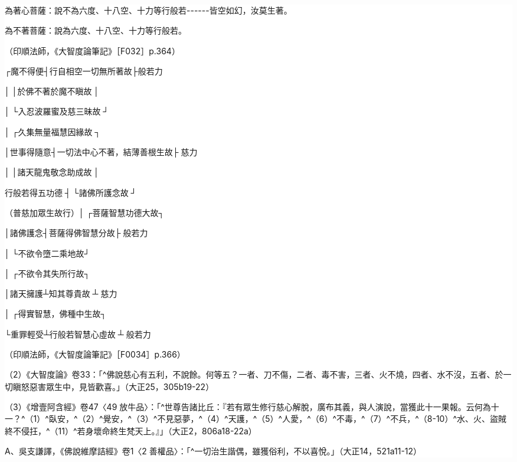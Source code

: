 [^51]: 〔相〕－【元】【明】。（大正25，331d，n.19）

[^52]: 〔佛〕－【宋】【元】【明】【宮】【聖】。（大正25，331d，n.23）

[^53]: 不壞法相：意言不分別此彼善惡。（印順法師，《大智度論筆記》〔D008〕p.250）

[^54]: 說異：

為著心菩薩：說不為六度、十八空、十力等行般若------皆空如幻，汝莫生著。

為不著菩薩：說為六度、十八空、十力等行般若。

（印順法師，《大智度論筆記》［F032］p.364）

[^55]: 參見《摩訶般若波羅蜜經》卷2〈4
往生品〉（大正8，226a7-15）、卷2〈7 三假品〉（大正8，231b29-c9）。

[^56]: 參見《大智度論》卷5（大正25，97c-98b）、卷28（大正25，264a-265b）。

[^57]: 列＝別【宋】【元】【明】。（大正25，332d，n.4）

[^58]: 參見《大智度論》卷28：「^菩薩離五欲、得諸禪，有慈悲故，為眾生取神通，現諸希有奇特之事，令眾生心清淨。何以故？若無希有事，不能令多眾生得度。」（大正25，264b15-18）

[^59]: 杖＝仗【宋】【元】【明】【宮】。（大正25，332d，n.5）

[^60]: 《大智度論》卷18（大正25，190b29-c11）、卷20（大正25，211b21-24）、卷34（大正25，314a21-23）。

[^61]: 《摩訶般若波羅蜜經》此處僅提到五神通，但玄奘譯亦提到漏盡通，參見《大般若波羅蜜多經》卷403〈3
觀照品〉：「^不作是念：『我以漏盡智證通，遍觀十方殑伽沙等諸佛世界一切有情漏盡不盡。』」（大正7，16b15-17）

[^62]: 參見《正觀》（6），p.98：《摩訶般若波羅蜜經》卷2〈4
往生品〉（大正8，226b9-19）；《放光般若經》卷2〈4
學五眼品〉（大正8，8a294-b5）；《光讚般若經》卷1〈3
行空品〉（大正8，157b12-24）。

[^63]: 尼吒＝[栽-木+貝]咤【聖】，尼＝二【宋】【宮】，尼＝膩【元】【明】。（大正25，332d，n.10）

[^64]: 〔是〕－【宋】【元】【明】【宮】【聖】。（大正25，332d，n.11）

[^65]: ┌諸佛大天擁護故 ┐

┌魔不得便┤行自相空一切無所著故├般若力

│ │於佛不著於魔不瞋故 │

│ └入忍波羅蜜及慈三昧故 ┘

│ ┌久集無量福慧因緣故 ┐

│世事得隨意┤一切法中心不著，結薄善根生故├ 慈力

│ │諸天龍鬼敬念助成故 │

行般若得五功德 ┤ └諸佛所護念故 ┘

（普慈加眾生故行）│ ┌菩薩智慧功德大故┐

│諸佛護念┤菩薩得佛智慧分故├ 般若力

│ └不欲令墮二乘地故┘

│ ┌不欲令其失所行故┐

│諸天擁護┴知其尊貴故 ┴ 慈力

│ ┌得實智慧，佛種中生故┐

└重罪輕受┴行般若智慧心虛故 ┴ 般若力

（印順法師，《大智度論筆記》［F0034］p.366）

[^66]: 不＝無【宋】【元】【明】【宮】【石】。（大正25，332d，n.12）

[^67]: 〔無疑〕－【宋】【元】【明】【宮】【聖】【石】。（大正25，332d，n.13）

[^68]: （1）《大智度論》卷20：「^問曰：行是四無量心，得何等果報？答曰：佛說入是慈三昧，現在得五功德：^（1）^入火不燒，^（2）^中毒不死，^（3）^兵刃不傷，^（4）^終不橫死，^（5）^善神擁護。以利益無量眾生故，得是無量福德。」（大正25，211a24-28）

（2）《大智度論》卷33：「^佛說慈心有五利，不說餘。何等五？一者、刀不傷，二者、毒不害，三者、火不燒，四者、水不沒，五者、於一切瞋怒惡害眾生中，見皆歡喜。」（大正25，305b19-22）

（3）《增壹阿含經》卷47〈49
放牛品〉：「^世尊告諸比丘：『若有眾生修行慈心解脫，廣布其義，與人演說，當獲此十一果報。云何為十一？^（1）^臥安，^（2）^覺安，^（3）^不見惡夢，^（4）^天護，^（5）^人愛，^（6）^不毒，^（7）^不兵，^（8-10）^水、火、盜賊終不侵抂，^（11）^若身壞命終生梵天上。』」（大正2，806a18-22a）

[^69]: 治生：1.經營家業，謀生計。（《漢語大詞典》（五），p.1124）

[^70]: （1）「治生諧偶」於支謙譯《佛說維摩詰經》及鳩摩羅什譯《維摩詰所說經》中亦有出現。

A、吳支謙譯，《佛說維摩詰經》卷1〈2
善權品〉：「^一切治生諧偶，雖獲俗利，不以喜悅。」（大正14，521a11-12）


[^1]: 三世：是虛妄，是生滅相（過去），從凡夫虛妄生。（印順法師，《大智度論筆記》〔C023〕p.225）
[^2]: 薩婆若：是實（非虛妄）法。非生滅相。（印順法師，《大智度論筆記》〔D013〕p.256）
[^3]: 參見《大智度論》卷1（大正25，65b5-66a16）。
[^4]: 薩婆若：十方三世真實智慧。（印順法師，《大智度論筆記》〔D013〕p.256）
[^5]: 過去、現在二世不與薩婆若合：不取相分別故。
[^6]: 參見《摩訶般若波羅蜜經》卷11〈39
[^7]: 過三界、出三世，畢竟清淨相。（印順法師，《大智度論筆記》［D013］p.256）
[^8]: 三世：未來------世間法，憶想當有所得，而是事未生未有，時節未至因緣未會都無處所。（印順法師，《大智度論筆記》〔C023〕p.225）
[^9]: （1）蘇＝酥【宋】【元】【明】【宮】。（大正25，330d，n.2）
[^10]: 憶＝噫【宮】【聖】。（大正25，330d，n.3）
[^11]: 栴＝旃【宋】【元】【明】【宮】。（大正25，330d，n.4）
[^12]: 《阿毘曇》：「菩提來住莊嚴身」。（印順法師，《大智度論筆記》〔H011〕p.397）
[^13]: （1）《大智度論》卷4：「^譬如人欲娶豪貴家女，其女遣使語彼人言：『若欲娶我者，當先莊嚴房室，除却污穢，塗治香熏，安施床榻，被褥綩綖，幃帳幄幔，幡蓋華香，必令嚴飾，然後我當到汝舍。』阿耨多羅三藐三菩提亦復如是，遣智慧使未來世中到菩薩所言：『若欲得我，先修相好，以自莊嚴，然後我當住汝身中；若不莊嚴身者，我不住也！』以是故，菩薩修三十二相，自莊嚴身，為得阿耨多羅三藐三菩提故。」（大正25，91b8-17）
[^14]: 如法＝相應【宋】【元】【明】【宮】。（大正25，330d，n.6）
[^15]: 薩婆若：是菩薩所歸趣。（印順法師，《大智度論筆記》〔D013〕p.256）
[^16]: 參見《大智度論》卷37（大正25，330a21-331a4）之解說。即《摩訶般若波羅蜜經》前說薩婆若與「三世」之關係，接著談薩婆若與「五眾、十二入、六度、三十七品、佛十力乃至十八不共法、佛、菩提」之關係。
[^17]: （是）＋名【宋】【元】【明】【宮】【聖】【石】。（大正25，330d，n.7）
[^18]: 《大般若波羅蜜多經》卷403〈3
[^19]: 眾、界、入、因緣是事：不定垢淨，或生垢、淨。（印順法師，《大智度論筆記》〔A060〕p.102）
[^20]: 參見《大智度論》卷11（大正25，142a19-23）、卷12（大正25，147a22-24）、卷30（大正25，279b11-15）。
[^21]: 〔檀〕－【宋】【元】【明】【宮】【聖】。（大正25，330d，n.11）
[^22]: （1）參見《摩訶般若波羅蜜經》卷5〈19
[^23]: （以）＋是【元】【明】。（大正25，330d，n.12）
[^24]: 佛德：十力等有三種：菩薩、菩薩念佛、佛。（印順法師，《大智度論筆記》〔C001〕p.178）
[^25]: （印順法師，《大智度論筆記》［F033］p.365）
[^26]: 合＋（何以故？佛即是薩婆若，薩婆若即是佛；菩提即是薩婆若，薩婆若即是菩提。舍利弗！菩薩摩訶薩行般若波羅蜜，如是習應，是名與般若波羅蜜相應）【元】【明】。（大正25，330d，n.17）
[^27]: 薩婆若：得薩婆若名佛，佛所有故名薩婆若。（印順法師，《大智度論筆記》［D013］p.256）
[^28]: 〔力〕－【宋】【元】【明】【宮】【聖】【石】。（大正25，330d，n.19）
[^29]: 參見《大智度論》卷2：「^十智：法智、比智、世智、他心智、苦智、集智、滅智、道智、盡智、無生智，是十智。」（大正25，70b1-3）
[^30]: 參見《大智度論》卷23（大正25，233a4-5，234a4-13）。
[^31]: 十智為菩提，如實智為薩婆若。（印順法師，《大智度論筆記》〔D013〕p.256）
[^32]: 佛、薩婆若、菩提相即。（印順法師，《大智度論筆記》［D013］p.256）
[^33]: （經）＋復【元】【明】。（大正25，331d，n.2）
[^34]: 非＝不【宋】【元】【明】【宮】【石】。（大正25，331d，n.3）
[^35]: 參見《大般若波羅蜜多經》卷403〈3
[^36]: 印順法師，《大智度論筆記》原作「九說」（［D002］p.241），今依論文作「八說」。
[^37]: 四見：有身見，邊見，見取見，戒禁取見。
[^38]: （1）二＝三【元】【明】。（大正25，331d，n.5）
[^39]: 關於愛多、見多兩類型眾生的相關議題，可參見《大智度論》卷5（大正25，96c）、卷17（大正25，189b）、卷20（大正25，207c）、卷21（大正25，215a）、卷27（大正25，262b）、卷31（大正25，290c）、卷96（大正25，729b）等。
[^40]: 中邊：二見如深水猛火，虛妄非實破中道。（印順法師，《大智度論筆記》［C005］p.189）
[^41]: （1）中、邊：有見、無見，離二邊、行中道。［常、無常等例］
[^42]: 定實＝實定【宋】【元】【明】【宮】【聖】。（大正25，331d，n.7）
[^43]: 非有非無：緣生無性故非有，罪福縳解故非無。（印順法師，《大智度論筆記》［E025］p.324）
[^44]: （1）常則無生滅罪福，世間應如涅槃。（印順法師，《大智度論筆記》［D018］p.262）
[^45]: （1）著＝者【宋】【宮】【聖】【石】。（大正25，331d，n.14）
[^46]: 無常之失：念念滅故，根不能取塵，俱無住故，亦無修習。（印順法師，《大智度論筆記》〔C005〕p.190）
[^47]: （1）《大智度論》卷18（大正25，190b13-18）。
[^48]: 不寂滅：三毒熾然故，無常火然故，不^※^著三毒實相故，三毒各別相故。（印順法師，《大智度論筆記》［D008］p.250）
[^49]: 印順法師，《大智度論》（標點本），p.1423校勘：「不」字應刪。
[^50]: ┌不著行────人法不可得故
[^71]: （1）蒔＝殖【石】。（大正25，332d，n.16）
[^72]: 類似的論議，另參見《大智度論》卷30（大正25，283a10-18）、卷79（大正25，614c27-615a12）。
[^73]: 故＝則【宋】【元】【明】【宮】【聖】。（大正25，333d，n.3）
[^74]: 類似的論議，另參見《大智度論》卷79（大正25，614c13-15）。
[^75]: 重罪輕受［二義］。（印順法師，《大智度論筆記》［E025］p.324）
[^76]: 生菩薩家：得實智慧，即入佛種中生。（印順法師，《大智度論筆記》［C018］p.218）
[^77]: 〔在〕－【宋】【元】【明】【宮】。（大正25，333d，n.7）
[^78]: 〔得〕－【宋】【元】【明】【宮】【聖】＊【石】。（大正25，333d，n.8）
[^79]: （1）初＝終【元】【明】。（大正25，333d，n.9）《高麗藏》亦作「初」（第14冊，758a22）。
[^80]: 參見《大智度論》卷5（大正25，95c10-97a24）、卷28（大正25，268a1-269b26）。
[^81]: 五功德疾得：1、魔不得便，2、世事得隨意，3、諸佛護念，4、諸天擁護，5、重罪輕受。
[^82]: 是以＝以是故【宋】【元】【明】【宮】，＝是以故【聖】【石】。（大正25，333d，n.12）
[^83]: 虺（^ㄏㄨㄟˇ）：1.古稱蝮蛇一類的毒蛇。通常指土虺蛇，色如泥土。2.泛稱小蛇。（《漢語大詞典》（八），p.859）
[^84]: 貪瞋〔癡〕重之報。（印順法師，《大智度論筆記》［A052］p.89）
[^85]: （1）常值諸佛四因。（印順法師，《大智度論筆記》〔C020〕p.221）
[^86]: 參見《大智度論》卷29（大正25，275c1-276b19）。
[^87]: 何故終不離佛：1、愛敬於佛故，2、修念佛三昧故，3、不失菩薩心故，4、作不離佛願故，5、願生在佛世故，6、種見佛因緣相續故。（印順法師，《大智度論筆記》［F033］p.365）
[^88]: （1）值＝植【宮】。（大正25，333d，n.17）
[^89]: （因）＋緣【宋】【元】【明】【宮】【聖】【石】。（大正25，333d，n.18）
[^90]: 參見《大智度論》卷82〈69 大方便品〉：
[^91]: 若合若＝無合故亦無【宋】【元】【明】【宮】【石】，若＝故亦無【聖】。（大正25，333d，n.21）
[^92]: 問者意：前說習應般若至「不為六通而行般若」之後，為何不接著談「^菩薩摩訶薩行般若波羅蜜時，不作是念──『有法與法若合若不合、若等若不等』」等相應般若義，卻在中間插入「讚歎行般若得五利，能得陀羅尼門乃至終不離佛」。
[^93]: （1）除心中無明結使，以清淨實觀，得諸法本性，名為法性，性名真實。（印順法師，《大智度論筆記》［F028］p.359）
[^94]: 參見《大智度論》卷32（大正25，297b24-299a21）。
[^95]: 無一法出法性外：
[^96]: 無明等煩惱入一切法中。（印順法師，《大智度論筆記》［D002］p.242）
[^97]: （1）《增壹阿含經》卷18〈26 四意斷品〉：
[^98]: 法性：得是法性，滅無明等諸煩惱，破（入）諸法實相者，然後心清淨。智慧明了，知諸法實。（印順法師，《大智度論筆記》［F028］p.360）
[^99]: 「^滅無明等諸煩惱破諸法實相者」一句，可理解為：滅除「能破諸法實相的無明等諸煩惱」。
[^100]: 實＋（相）【聖】。（大正25，334d，n.3）
[^101]: 善惡：隨法性者善，不隨法性者惡。（印順法師，《大智度論筆記》［D002］p.238）
[^102]: （1）參見《雜阿含經》卷34（964經）（大正2，246b22-c8）。
[^103]: 行八聖道分，得諸法實相，所謂涅槃，名得法性。（印順法師，《大智度論筆記》［F028］p.360）
[^104]: 法性與空：行空得法性，緣法性得空＝是二畢竟空。（印順法師，《大智度論筆記》［F028］p.360）
[^105]: 參見《大智度論》卷36：「^佛為法王，為眾生故，或時略說，或時廣說。有眾生於色、識中不大邪惑，於心數法中多有錯謬，故說五眾。有眾生心、心數法中不生邪惑，但惑於色；為是眾生故說色為十處，心、心數法總說二處。或有眾生於心數法中少生邪惑，而多不了色、心；為是眾生故說，心數法為一界，色心為十七界。」（大正25，326a10-17）
[^106]: （習）＋相【宋】【元】【明】【宮】【聖】。（大正25，334d，n.6）
[^107]: 空：是十方諸佛深奧之藏，唯一涅槃門，更無餘門能破諸邪見戲論。（印順法師，《大智度論筆記》［C014］p.207）
[^108]: ┌不墮二地
[^109]: 有＝是【宋】【元】【明】【宮】【聖】【石】。（大正25，335d，n.2）
[^110]: 有＝是【宋】【元】【明】【宮】【石】。（大正25，335d，n.3）
[^111]: 參見《大般若波羅蜜多經》卷403〈3
[^112]: 法無有＝無有法【宋】【元】【明】【宮】。（大正25，335d，n.5）
[^113]: 是＝有【宋】【元】【明】【宮】。（大正25，335d，n.7）
[^114]: 空相應有二：但空（墮二地），不可得空。又二：無方便空，有方便空。深悲入空，不墮；〔無悲〕入空，墮二地。（印順法師，《大智度論筆記》［B027］p.166）
[^115]: 即＝則【宋】【元】【明】【宮】。（大正25，335d，n.13）
[^116]: 挽（^ㄨㄢˇ）：1.拉，牽引。（《漢語大詞典》（六），p.623）
[^117]: 願──能淨佛土，雖須眾生行善，而須菩薩行願回向方便力。（印順法師，《大智度論筆記》［C014］p.208）
[^118]: 亦＝而【宋】【元】【明】【宮】。（大正25，335d，n.15）
[^119]: 參見《大智度論》卷20：「^是三解脫門，摩訶衍中是一法，以行因緣故，說有三種：觀諸法空是名空，於空中不可取相，是時空轉名無相，無相中不應有所作為三界生，是時無相轉名無作。譬如城有三門，一人身不得一時從三門入；若入，則從一門。諸法實相是涅槃城。」（大正25，207c4-9）
[^120]: 參見《大智度論》卷18（大正25，190b-191a）、卷34（大正25，314a-b）。
[^121]: ┌得受記者─────得無生忍
[^122]: 參見《摩訶般若波羅蜜經》卷16〈55 不退品〉（大正8，339a-341b）。
[^123]: 三＝二【宋】【元】【明】【宮】【聖】【石】。（大正25，335d，n.19）
[^124]: 案：印順法師，《大智度論筆記》所依的姑蘇本《大智度論》以及《大智度論》（標點本），p.1445皆作「二」。若解讀為「二種利益」，是為離三界及入三乘。若是「三種利益」，則有兩組三種利益，一組是「離三界」（離欲界、離色界、離無色界），另一組是「入三乘」（入聲聞乘、入辟支佛乘、入佛乘）。
[^125]: 參見《正觀》（6），p.101：《大智度論》卷14（大正25，163c7-164a23）、卷35（大正25，319b1-c20）。
[^126]: 受＝授【宋】【宮】【聖】。（大正25，335d，n.22）
[^127]: 〔轉〕－【宋】【元】【明】【宮】【聖】【石】。（大正25，335d，n.24）
[^128]: 參見《大智度論》卷1（大正25，63a-b）、卷25（大正25，244c-245b）。
[^129]: 法性與空：法性中眾生變為法性。（印順法師，《大智度論筆記》〔F028〕p.360）
[^130]: （1）般若：不生不滅即法性，法性即般若。（印順法師，《大智度論筆記》〔C004〕p.188）
[^131]: 參見《大智度論》卷31（大正25，293a25-c19）。
[^132]: 參見《大智度論》卷37（大正25，334c4-5，334c16-19，335b12-16）。
[^133]: 慈悲：空行能生慈悲。（印順法師，《大智度論筆記》〔D031〕p.281）
[^134]: 不生慳心，不生犯戒心，不生瞋心，不生懈怠心，不生亂心，不生無智心。